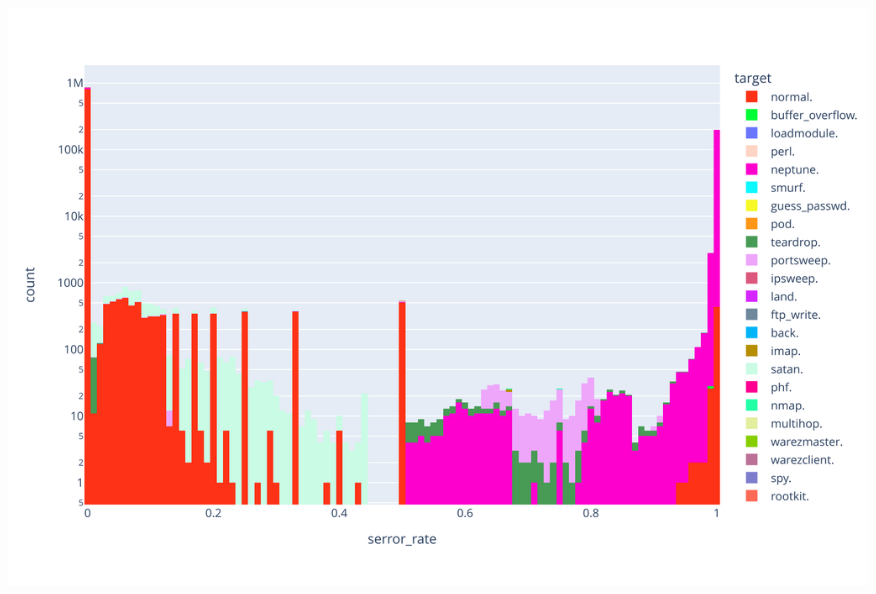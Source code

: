 


    
![svg](EDA-for-Cybersecurity-Intrusion-Detection_files/EDA-for-Cybersecurity-Intrusion-Detection_19_20.svg)
    



    